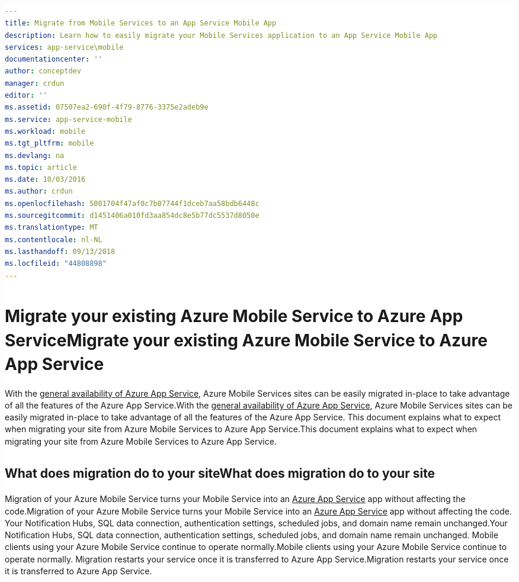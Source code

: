 ```yaml
---
title: Migrate from Mobile Services to an App Service Mobile App
description: Learn how to easily migrate your Mobile Services application to an App Service Mobile App
services: app-service\mobile
documentationcenter: ''
author: conceptdev
manager: crdun
editor: ''
ms.assetid: 07507ea2-690f-4f79-8776-3375e2adeb9e
ms.service: app-service-mobile
ms.workload: mobile
ms.tgt_pltfrm: mobile
ms.devlang: na
ms.topic: article
ms.date: 10/03/2016
ms.author: crdun
ms.openlocfilehash: 5001704f47af0c7b07744f1dceb7aa58bdb6448c
ms.sourcegitcommit: d1451406a010fd3aa854dc8e5b77dc5537d8050e
ms.translationtype: MT
ms.contentlocale: nl-NL
ms.lasthandoff: 09/13/2018
ms.locfileid: "44808898"
---
```

# <a name="article-top"></a><span data-ttu-id="0c22e-103">Migrate your existing Azure Mobile Service to Azure App Service</span><span class="sxs-lookup"><span data-stu-id="0c22e-103">Migrate your existing Azure Mobile Service to Azure App Service</span></span>
<span data-ttu-id="0c22e-104">With the [general availability of Azure App Service], Azure Mobile Services sites can be easily migrated in-place to take advantage of all the features of the Azure App Service.</span><span class="sxs-lookup"><span data-stu-id="0c22e-104">With the [general availability of Azure App Service], Azure Mobile Services sites can be easily migrated in-place to take advantage of all the features of the Azure App Service.</span></span>  <span data-ttu-id="0c22e-105">This document explains what to expect when migrating your site from Azure Mobile Services to Azure App Service.</span><span class="sxs-lookup"><span data-stu-id="0c22e-105">This document explains what to expect when migrating your site from Azure Mobile Services to Azure App Service.</span></span>

## <a name="what-does-migration-do"></a><span data-ttu-id="0c22e-106">What does migration do to your site</span><span class="sxs-lookup"><span data-stu-id="0c22e-106">What does migration do to your site</span></span>
<span data-ttu-id="0c22e-107">Migration of your Azure Mobile Service turns your Mobile Service into an [Azure App Service] app without affecting the code.</span><span class="sxs-lookup"><span data-stu-id="0c22e-107">Migration of your Azure Mobile Service turns your Mobile Service into an [Azure App Service] app without affecting the code.</span></span>  <span data-ttu-id="0c22e-108">Your Notification Hubs, SQL data connection, authentication settings, scheduled jobs, and domain name remain unchanged.</span><span class="sxs-lookup"><span data-stu-id="0c22e-108">Your Notification Hubs, SQL data connection, authentication settings, scheduled jobs, and domain name remain unchanged.</span></span>  <span data-ttu-id="0c22e-109">Mobile clients using your Azure Mobile Service continue to operate normally.</span><span class="sxs-lookup"><span data-stu-id="0c22e-109">Mobile clients using your Azure Mobile Service continue to operate normally.</span></span>  <span data-ttu-id="0c22e-110">Migration restarts your service once it is transferred to Azure App Service.</span><span class="sxs-lookup"><span data-stu-id="0c22e-110">Migration restarts your service once it is transferred to Azure App Service.</span></span>


[0]: ./media/app-service-mobile-migrating-from-mobile-services/migrate-to-app-service-button.PNG
[1]: ./media/app-service-mobile-migrating-from-mobile-services/migration-activity-monitor.png
[2]: ./media/app-service-mobile-migrating-from-mobile-services/triggering-job-with-postman.png
[App Service pricing]: https://azure.microsoft.com/pricing/details/app-service/
[Application Insights]: ../application-insights/app-insights-overview.md
[Auto-scale]: ../app-service/web-sites-scale.md
[Azure App Service]: ../app-service/app-service-web-overview.md
[Azure Classic Portal]: https://manage.windowsazure.com
[Azure portal]: https://portal.azure.com
[Azure Region]: https://azure.microsoft.com/regions/
[Azure Scheduler Plans]: ../scheduler/scheduler-plans-billing.md
[continuously deploy]: ../app-service/app-service-continuous-deployment.md
[Convert your Mixed namespaces]: https://azure.microsoft.com/blog/updates-from-notification-hubs-independent-nuget-installation-model-pmt-and-more/
[curl]: http://curl.haxx.se/
[custom domain names]: ../app-service/app-service-web-tutorial-custom-domain.md
[Fiddler]: http://www.telerik.com/fiddler
[general availability of Azure App Service]: https://azure.microsoft.com/blog/announcing-general-availability-of-app-service-mobile-apps/
[Hybrid Connections]: ../app-service/app-service-hybrid-connections.md
[Logging]: ../app-service/web-sites-enable-diagnostic-log.md
[Mobile Apps Node.js SDK]: https://github.com/azure/azure-mobile-apps-node
[Mobile Services vs. App Service]: app-service-mobile-value-prop-migration-from-mobile-services.md
[Notification Hubs]: ../notification-hubs/notification-hubs-push-notification-overview.md
[performance monitoring]: ../app-service/web-sites-monitor.md
[Postman]: http://www.getpostman.com/
[staging slots]: ../app-service/web-sites-staged-publishing.md
[VNet]: ../app-service/web-sites-integrate-with-vnet.md
[XDT Transform Samples]: https://github.com/projectkudu/kudu/wiki/Xdt-transform-samples
[Functions]: ../azure-functions/functions-overview.md
